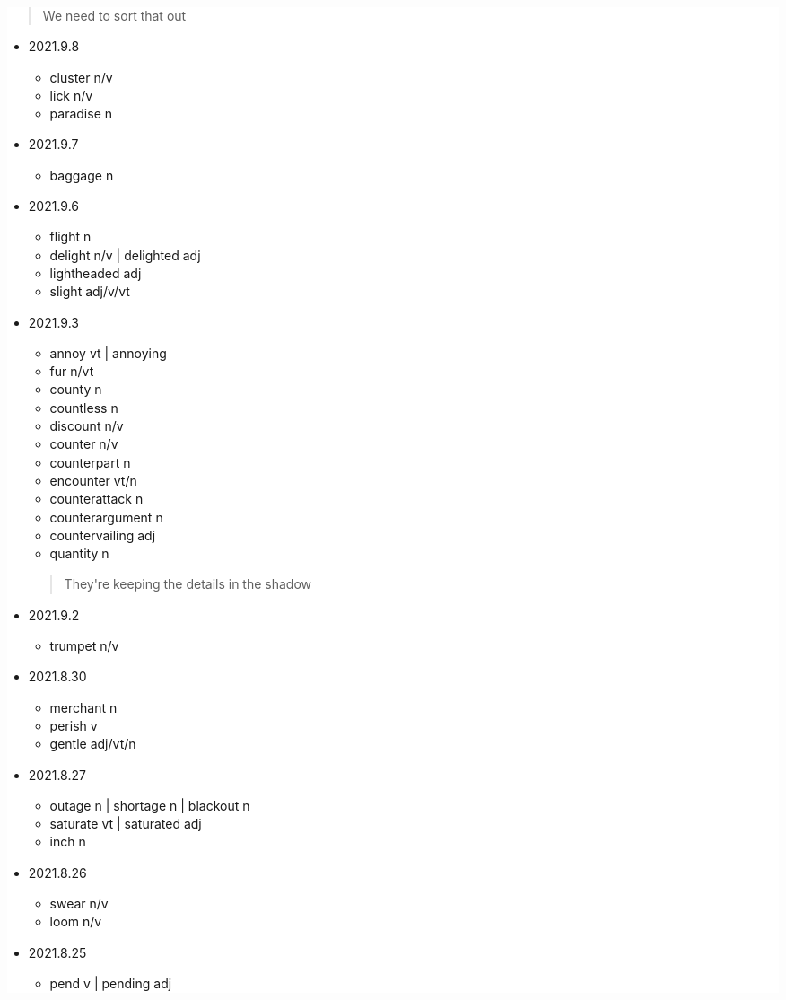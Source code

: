   > We need to sort that out

- 2021.9.8

  - cluster n/v
  - lick n/v
  - paradise n

- 2021.9.7

  - baggage n

- 2021.9.6

  - flight n
  - delight n/v | delighted adj
  - lightheaded adj
  - slight adj/v/vt

- 2021.9.3

  - annoy vt | annoying
  - fur n/vt
  - county n
  - countless n
  - discount n/v
  - counter n/v
  - counterpart n
  - encounter vt/n
  - counterattack n
  - counterargument n
  - countervailing adj
  - quantity n

  > They're keeping the details in the shadow

- 2021.9.2

  - trumpet n/v

- 2021.8.30

  - merchant n
  - perish v
  - gentle adj/vt/n

- 2021.8.27

  - outage n | shortage n | blackout n
  - saturate vt | saturated adj
  - inch n

- 2021.8.26

  - swear n/v
  - loom n/v

- 2021.8.25

  - pend v | pending adj
